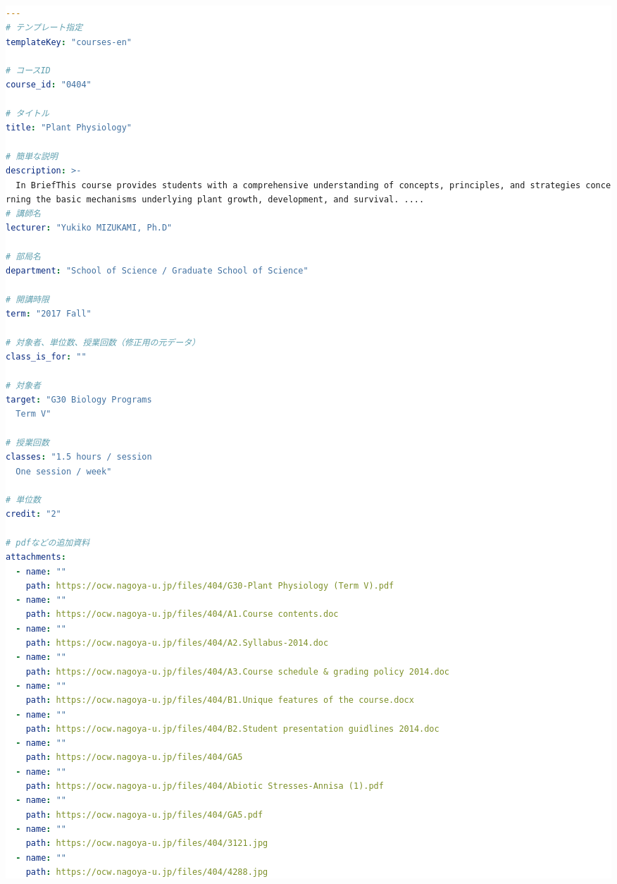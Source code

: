 ```yaml
---
# テンプレート指定
templateKey: "courses-en"

# コースID
course_id: "0404"

# タイトル
title: "Plant Physiology"

# 簡単な説明
description: >-
  In BriefThis course provides students with a comprehensive understanding of concepts, principles, and strategies concerning the basic mechanisms underlying plant growth, development, and survival. ....
# 講師名
lecturer: "Yukiko MIZUKAMI, Ph.D"

# 部局名
department: "School of Science / Graduate School of Science"

# 開講時限
term: "2017	Fall"

# 対象者、単位数、授業回数（修正用の元データ）
class_is_for: ""

# 対象者
target: "G30 Biology Programs
  Term V"

# 授業回数
classes: "1.5 hours / session
  One session / week"

# 単位数
credit: "2"

# pdfなどの追加資料
attachments:
  - name: "" 
    path: https://ocw.nagoya-u.jp/files/404/G30-Plant Physiology (Term V).pdf
  - name: "" 
    path: https://ocw.nagoya-u.jp/files/404/A1.Course contents.doc
  - name: "" 
    path: https://ocw.nagoya-u.jp/files/404/A2.Syllabus-2014.doc
  - name: "" 
    path: https://ocw.nagoya-u.jp/files/404/A3.Course schedule & grading policy 2014.doc
  - name: "" 
    path: https://ocw.nagoya-u.jp/files/404/B1.Unique features of the course.docx
  - name: "" 
    path: https://ocw.nagoya-u.jp/files/404/B2.Student presentation guidlines 2014.doc
  - name: "" 
    path: https://ocw.nagoya-u.jp/files/404/GA5
  - name: "" 
    path: https://ocw.nagoya-u.jp/files/404/Abiotic Stresses-Annisa (1).pdf
  - name: "" 
    path: https://ocw.nagoya-u.jp/files/404/GA5.pdf
  - name: "" 
    path: https://ocw.nagoya-u.jp/files/404/3121.jpg
  - name: "" 
    path: https://ocw.nagoya-u.jp/files/404/4288.jpg

```